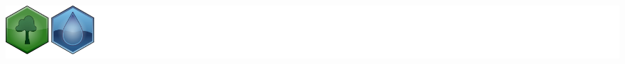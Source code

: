 <img src="src/resources/forest.png" alt="Forêt" width="60"/>
<img src="src/resources/ocean.png" alt="Océan" width="60"/>